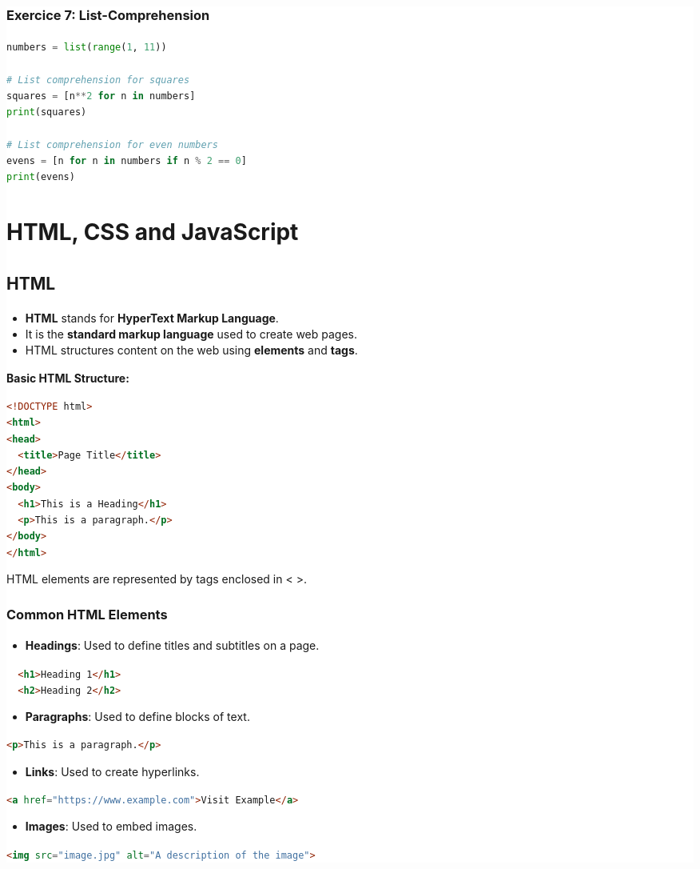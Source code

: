 ### Exercice 7: List-Comprehension
```python
numbers = list(range(1, 11))

# List comprehension for squares
squares = [n**2 for n in numbers]
print(squares)

# List comprehension for even numbers
evens = [n for n in numbers if n % 2 == 0]
print(evens)
```

# HTML, CSS and JavaScript

## HTML 
- **HTML** stands for **HyperText Markup Language**.
- It is the **standard markup language** used to create web pages.
- HTML structures content on the web using **elements** and **tags**.

**Basic HTML Structure:**
```html
<!DOCTYPE html>
<html>
<head>
  <title>Page Title</title>
</head>
<body>
  <h1>This is a Heading</h1>
  <p>This is a paragraph.</p>
</body>
</html>
```
HTML elements are represented by tags enclosed in < >.

### Common HTML Elements

- **Headings**: Used to define titles and subtitles on a page.
```html
  <h1>Heading 1</h1>
  <h2>Heading 2</h2>
```
- **Paragraphs**: Used to define blocks of text.
```html
<p>This is a paragraph.</p>
```
- **Links**: Used to create hyperlinks.
```html
<a href="https://www.example.com">Visit Example</a>
```
- **Images**: Used to embed images.
```html
<img src="image.jpg" alt="A description of the image">
```
